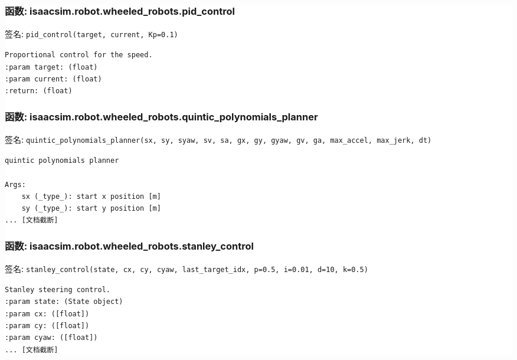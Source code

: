 ### 函数: isaacsim.robot.wheeled_robots.pid_control

签名: `pid_control(target, current, Kp=0.1)`

```
Proportional control for the speed.
:param target: (float)
:param current: (float)
:return: (float)
```

### 函数: isaacsim.robot.wheeled_robots.quintic_polynomials_planner

签名: `quintic_polynomials_planner(sx, sy, syaw, sv, sa, gx, gy, gyaw, gv, ga, max_accel, max_jerk, dt)`

```
quintic polynomials planner

Args:
    sx (_type_): start x position [m]
    sy (_type_): start y position [m]
... [文档截断]
```

### 函数: isaacsim.robot.wheeled_robots.stanley_control

签名: `stanley_control(state, cx, cy, cyaw, last_target_idx, p=0.5, i=0.01, d=10, k=0.5)`

```
Stanley steering control.
:param state: (State object)
:param cx: ([float])
:param cy: ([float])
:param cyaw: ([float])
... [文档截断]
```